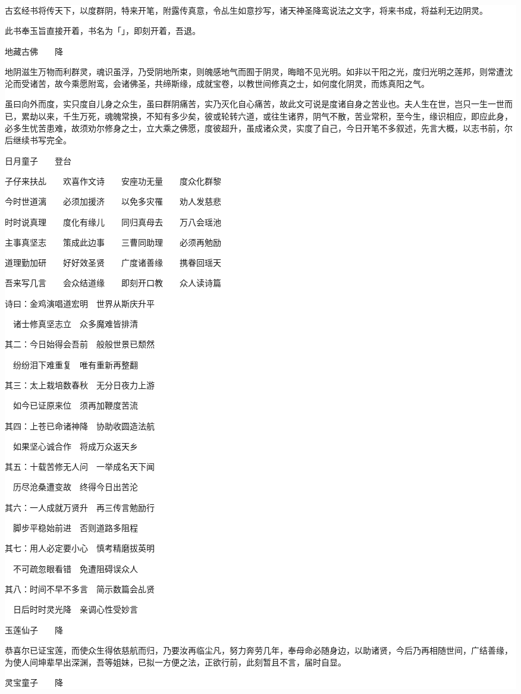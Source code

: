 古玄经书将传天下，以度群阴，特来开笔，附露传真意，令乩生如意抄写，诸天神圣降鸾说法之文字，将来书成，将益利无边阴灵。  

此书奉玉旨直接开着，书名为「」，即刻开着，吾退。  

地藏古佛　　降  

地阴滋生万物而利群灵，魂识虽浮，乃受阴地所束，则魄感地气而囿于阴灵，晦暗不见光明。如非以干阳之光，度归光明之莲邦，则常遭沈沦而受诸苦，故今乘愿附鸾，会诸佛圣，共缔斯缘，成就宝卷，以教世间修真之士，如何度化阴灵，而炼真阳之气。  

虽曰向外而度，实只度自儿身之众生，虽曰群阴痛苦，实乃灭化自心痛苦，故此文可说是度诸自身之苦业也。夫人生在世，岂只一生一世而已，累劫以来，千生万死，魂魄常换，不知有多少矣，彼或轮转六道，或往生诸界，阴气不散，苦业常积，至今生，缘识相应，即应此身，必多生忧苦患难，故须劝尔修身之士，立大乘之佛愿，度彼超升，虽成诸众灵，实度了自己，今日开笔不多叙述，先言大概，以志书前，尔后继续书写完全。  

日月童子　　登台  

子仔来扶乩　　欢喜作文诗　　安座功无量　　度众化群黎  

今时世道漓　　必须加援济　　以免多灾罹　　劝人发慈悲  

时时说真理　　度化有缘儿　　同归真母去　　万八会瑶池  

主事真坚志　　策成此边事　　三曹同助理　　必须再勉励  

道理勤加研　　好好效圣贤　　广度诸善缘　　携眷回瑶天  

吾来写几言　　会众结道缘　　即刻开口教　　众人读诗篇  

诗曰：金鸡演唱道宏明　世界从斯庆升平  

　诸士修真坚志立　众多魔难皆排清  

其二：今日始得会吾前　般般世景已颓然  

　纷纷泪下难重复　唯有重新再整翻  

其三：太上栽培数春秋　无分日夜力上游  

　如今已证原来位　须再加鞭度苦流  

其四：上苍已命诸神降　协助收圆造法航  

　如果坚心诚合作　将成万众返天乡  

其五：十载苦修无人问　一举成名天下闻  

　历尽沧桑遭变故　终得今日出苦沦  

其六：一人成就万贤升　再三传言勉励行  

　脚步平稳始前进　否则道路多阻程  

其七：用人必定要小心　慎考精磨拔英明  

　不可疏忽眼看错　免遭阻碍误众人  

其八：时间不早不多言　简示数篇会乩贤  

　日后时时灵光降　亲调心性受妙言  

玉莲仙子　　降  

恭喜尔已证宝莲，而使众生得依慈航而归，乃要汝再临尘凡，努力奔劳几年，奉母命必随身边，以助诸贤，今后乃再相随世间，广结善缘，为使人间坤辈早出深渊，吾等姐妹，已拟一方便之法，正欲行前，此刻暂且不言，届时自显。  

灵宝童子　　降  
